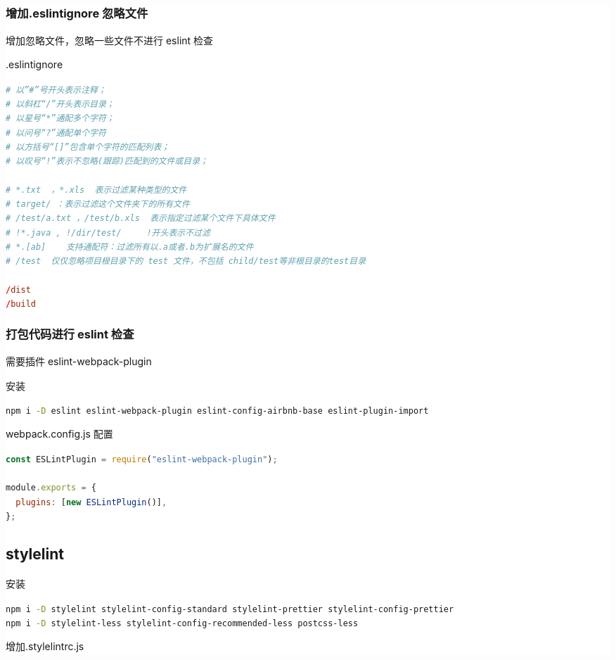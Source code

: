 ### 增加.eslintignore 忽略文件

增加忽略文件，忽略一些文件不进行 eslint 检查

.eslintignore

```conf
# 以”#”号开头表示注释；
# 以斜杠“/”开头表示目录；
# 以星号“*”通配多个字符；
# 以问号“?”通配单个字符
# 以方括号“[]”包含单个字符的匹配列表；
# 以叹号“!”表示不忽略(跟踪)匹配到的文件或目录；

# *.txt  ，*.xls  表示过滤某种类型的文件
# target/ ：表示过滤这个文件夹下的所有文件
# /test/a.txt ，/test/b.xls  表示指定过滤某个文件下具体文件
# !*.java , !/dir/test/     !开头表示不过滤
# *.[ab]    支持通配符：过滤所有以.a或者.b为扩展名的文件
# /test  仅仅忽略项目根目录下的 test 文件，不包括 child/test等非根目录的test目录

/dist
/build
```

### 打包代码进行 eslint 检查

需要插件 eslint-webpack-plugin

安装

```bash
npm i -D eslint eslint-webpack-plugin eslint-config-airbnb-base eslint-plugin-import
```

webpack.config.js 配置

```js
const ESLintPlugin = require("eslint-webpack-plugin");

module.exports = {
  plugins: [new ESLintPlugin()],
};
```

## stylelint

安装

```bash
npm i -D stylelint stylelint-config-standard stylelint-prettier stylelint-config-prettier
npm i -D stylelint-less stylelint-config-recommended-less postcss-less
```

增加.stylelintrc.js
